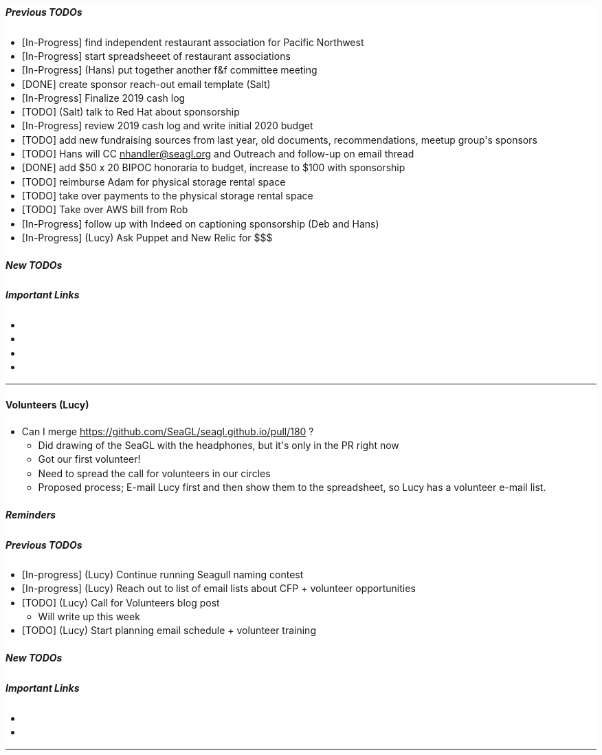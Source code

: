 ##### Previous TODOs
- [In-Progress] find independent restaurant association for Pacific Northwest
- [In-Progress] start spreadsheeet of restaurant associations
- [In-Progress] (Hans) put together another f&f committee meeting
- [DONE] create sponsor reach-out email template (Salt)
- [In-Progress] Finalize 2019 cash log
- [TODO] (Salt) talk to Red Hat about sponsorship
- [In-Progress] review 2019 cash log and write initial 2020 budget
- [TODO] add new fundraising sources from last year, old documents, recommendations, meetup group's sponsors
- [TODO] Hans will CC nhandler@seagl.org and Outreach and follow-up on email thread
- [DONE] add $50 x 20 BIPOC honoraria to budget, increase to $100 with sponsorship
- [TODO] reimburse Adam for physical storage rental space
- [TODO] take over payments to the physical storage rental space
- [TODO] Take over AWS bill from Rob
- [In-Progress] follow up with Indeed on captioning sponsorship (Deb and Hans)
- [In-Progress] (Lucy) Ask Puppet and New Relic for $$$

##### New TODOs

##### Important Links
- [Budget]: https://docs.google.com/spreadsheets/d/1ahnCfPKe7BAO3y8X4n69BJyfL8NNQRooW5fOXhH-VBQ/edit#gid=166062536
- [Lead Sheet]: https://docs.google.com/spreadsheets/d/1sz0gtvFNWTZruTvZlSKURYXHSRIhyCt4H-o-7nmbUrU/edit#gid=0
- [Sponsor Prospectus]: https://seagl.org/sponsors/SeaGL_Exhibitor_Sponsor_Prospectus_2020.pdf
- [Sponsor Registration]: https://seagl.org/sponsors/SeaGL_Sponsor_Registration_Form_2020.pdf

---

#### Volunteers (Lucy)
- Can I merge https://github.com/SeaGL/seagl.github.io/pull/180 ?
    - Did drawing of the SeaGL with the headphones, but it's only in the PR right now
    - Got our first volunteer!
    - Need to spread the call for volunteers in our circles
    - Proposed process; E-mail Lucy first and then show them to the spreadsheet, so Lucy has a volunteer e-mail list.

##### Reminders

##### Previous TODOs
- [In-progress] (Lucy) Continue running Seagull naming contest
- [In-progress] (Lucy) Reach out to list of email lists about CFP + volunteer opportunities
- [TODO] (Lucy) Call for Volunteers blog post
    - Will write up this week
- [TODO] (Lucy) Start planning email schedule + volunteer training

##### New TODOs

##### Important Links
- [Volunteer signup sheet]: https://docs.google.com/spreadsheets/d/1AdXzqycgXF0AkOgWWxwY2_goUqNkdr014aYkpkn-m1g/edit?usp=sharing
- [Volunteer descriptions + email templates]: https://pad.sfconservancy.org/p/volunteer-position-descriptions

---